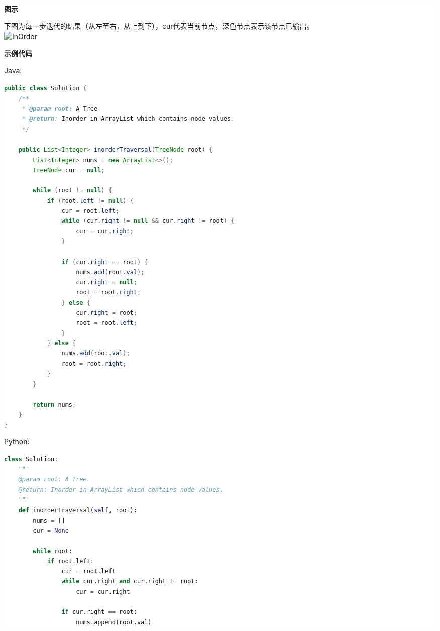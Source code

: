 **图示**

下图为每一步迭代的结果（从左至右，从上到下），cur代表当前节点，深色节点表示该节点已输出。\
![InOrder](http://media.jiuzhang.com/markdown/images/3/14/6784d3e2-2765-11e8-96a4-0242ac110002.jpg)

**示例代码**

Java:

```java
public class Solution {
    /**
     * @param root: A Tree
     * @return: Inorder in ArrayList which contains node values.
     */

    public List<Integer> inorderTraversal(TreeNode root) {
        List<Integer> nums = new ArrayList<>();
        TreeNode cur = null;

        while (root != null) {
            if (root.left != null) {
                cur = root.left;
                while (cur.right != null && cur.right != root) {
                    cur = cur.right;
                }

                if (cur.right == root) {
                    nums.add(root.val);
                    cur.right = null;
                    root = root.right;
                } else {
                    cur.right = root;
                    root = root.left;
                }               
            } else {
                nums.add(root.val);
                root = root.right;
            }
        }

        return nums;
    }
}
```

Python:

```python
class Solution:
    """
    @param root: A Tree
    @return: Inorder in ArrayList which contains node values.
    """
    def inorderTraversal(self, root):
        nums = []
        cur = None
    
        while root:
            if root.left:
                cur = root.left
                while cur.right and cur.right != root:
                    cur = cur.right
                
                if cur.right == root:
                    nums.append(root.val)
```